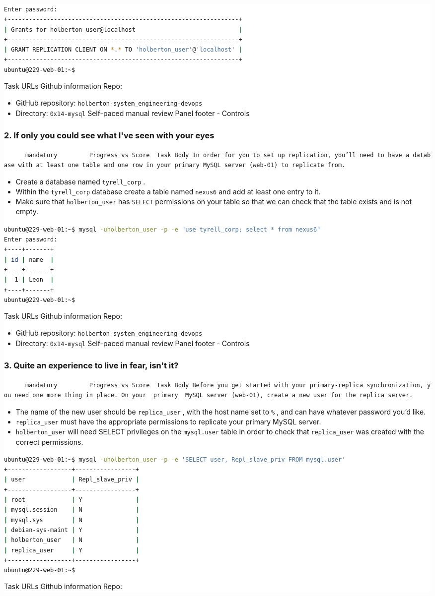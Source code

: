 ```bash
Enter password:
+-----------------------------------------------------------------+
| Grants for holberton_user@localhost                             |
+-----------------------------------------------------------------+
| GRANT REPLICATION CLIENT ON *.* TO 'holberton_user'@'localhost' |
+-----------------------------------------------------------------+
ubuntu@229-web-01:~$

```
 Task URLs  Github information Repo:
* GitHub repository:  ` holberton-system_engineering-devops ` 
* Directory:  ` 0x14-mysql ` 
 Self-paced manual review  Panel footer - Controls 
### 2. If only you could see what I've seen with your eyes
          mandatory         Progress vs Score  Task Body In order for you to set up replication, you’ll need to have a database with at least one table and one row in your primary MySQL server (web-01) to replicate from.
* Create a database named  ` tyrell_corp ` .
* Within the  ` tyrell_corp `  database create a table named  ` nexus6 `  and add at least one entry to it.
* Make sure that  ` holberton_user `  has  ` SELECT `  permissions on your table so that we can check that the table exists and is not empty.
```bash
ubuntu@229-web-01:~$ mysql -uholberton_user -p -e "use tyrell_corp; select * from nexus6"
Enter password:
+----+-------+
| id | name  |
+----+-------+
|  1 | Leon  |
+----+-------+
ubuntu@229-web-01:~$

```
 Task URLs  Github information Repo:
* GitHub repository:  ` holberton-system_engineering-devops ` 
* Directory:  ` 0x14-mysql ` 
 Self-paced manual review  Panel footer - Controls 
### 3. Quite an experience to live in fear, isn't it?
          mandatory         Progress vs Score  Task Body Before you get started with your primary-replica synchronization, you need one more thing in place. On your  primary  MySQL server (web-01), create a new user for the replica server.
* The name of the new user should be  ` replica_user ` , with the host name set to  ` % ` , and can have whatever password you’d like.
*  ` replica_user `  must have the appropriate permissions to replicate your primary MySQL server.
*  ` holberton_user `  will need SELECT privileges on the  ` mysql.user `  table in order to check that  ` replica_user `  was created with the correct permissions.
```bash
ubuntu@229-web-01:~$ mysql -uholberton_user -p -e 'SELECT user, Repl_slave_priv FROM mysql.user'
+------------------+-----------------+
| user             | Repl_slave_priv |
+------------------+-----------------+
| root             | Y               |
| mysql.session    | N               |
| mysql.sys        | N               |
| debian-sys-maint | Y               |
| holberton_user   | N               |
| replica_user     | Y               |
+------------------+-----------------+
ubuntu@229-web-01:~$

```
 Task URLs  Github information Repo: